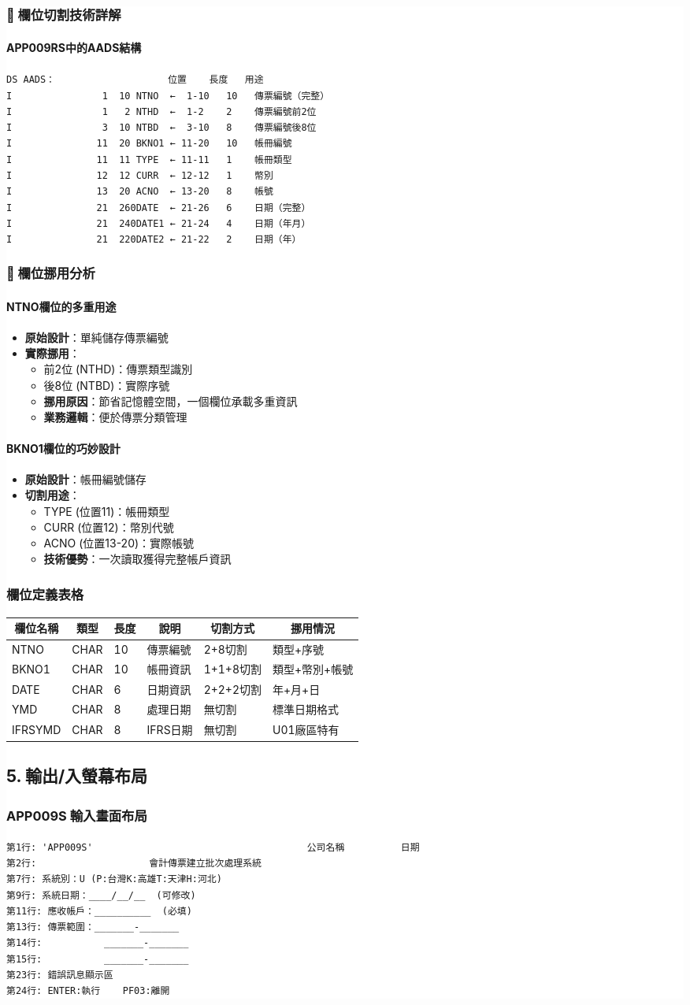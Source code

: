 ### 🎯 欄位切割技術詳解

#### APP009RS中的AADS結構
```
DS AADS：                    位置    長度   用途
I                1  10 NTNO  ←  1-10   10   傳票編號（完整）
I                1   2 NTHD  ←  1-2    2    傳票編號前2位
I                3  10 NTBD  ←  3-10   8    傳票編號後8位
I               11  20 BKNO1 ← 11-20   10   帳冊編號
I               11  11 TYPE  ← 11-11   1    帳冊類型
I               12  12 CURR  ← 12-12   1    幣別
I               13  20 ACNO  ← 13-20   8    帳號
I               21  260DATE  ← 21-26   6    日期（完整）
I               21  240DATE1 ← 21-24   4    日期（年月）
I               21  220DATE2 ← 21-22   2    日期（年）
```

### 🎯 欄位挪用分析

#### NTNO欄位的多重用途
- **原始設計**：單純儲存傳票編號
- **實際挪用**：
  - 前2位 (NTHD)：傳票類型識別
  - 後8位 (NTBD)：實際序號
  - **挪用原因**：節省記憶體空間，一個欄位承載多重資訊
  - **業務邏輯**：便於傳票分類管理

#### BKNO1欄位的巧妙設計
- **原始設計**：帳冊編號儲存
- **切割用途**：
  - TYPE (位置11)：帳冊類型
  - CURR (位置12)：幣別代號
  - ACNO (位置13-20)：實際帳號
  - **技術優勢**：一次讀取獲得完整帳戶資訊

### 欄位定義表格
| 欄位名稱 | 類型 | 長度 | 說明 | 切割方式 | 挪用情況 |
|----------|------|------|------|----------|----------|
| NTNO | CHAR | 10 | 傳票編號 | 2+8切割 | 類型+序號 |
| BKNO1 | CHAR | 10 | 帳冊資訊 | 1+1+8切割 | 類型+幣別+帳號 |
| DATE | CHAR | 6 | 日期資訊 | 2+2+2切割 | 年+月+日 |
| YMD | CHAR | 8 | 處理日期 | 無切割 | 標準日期格式 |
| IFRSYMD | CHAR | 8 | IFRS日期 | 無切割 | U01廠區特有 |

## 5. 輸出/入螢幕布局

### APP009S 輸入畫面布局
```
第1行: 'APP009S'                                      公司名稱          日期
第2行:                    會計傳票建立批次處理系統
第7行: 系統別：U (P:台灣K:高雄T:天津H:河北)
第9行: 系統日期：____/__/__  (可修改)
第11行: 應收帳戶：__________  (必填)
第13行: 傳票範圍：_______-_______
第14行:           _______-_______  
第15行:           _______-_______
第23行: 錯誤訊息顯示區
第24行: ENTER:執行    PF03:離開
```